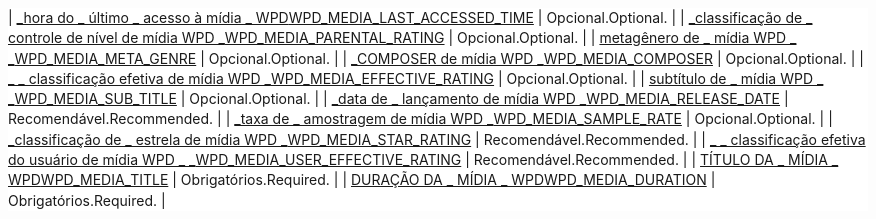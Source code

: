| [<span data-ttu-id="4d2ff-168">\_hora do \_ último \_ acesso à mídia \_ WPD</span><span class="sxs-lookup"><span data-stu-id="4d2ff-168">WPD\_MEDIA\_LAST\_ACCESSED\_TIME</span></span>](media-properties.md)                                 | <span data-ttu-id="4d2ff-169">Opcional.</span><span class="sxs-lookup"><span data-stu-id="4d2ff-169">Optional.</span></span>                                                                                                                    |
| [<span data-ttu-id="4d2ff-170">\_classificação de \_ controle de nível de mídia WPD \_</span><span class="sxs-lookup"><span data-stu-id="4d2ff-170">WPD\_MEDIA\_PARENTAL\_RATING</span></span>](media-properties.md)                                        | <span data-ttu-id="4d2ff-171">Opcional.</span><span class="sxs-lookup"><span data-stu-id="4d2ff-171">Optional.</span></span>                                                                                                                    |
| [<span data-ttu-id="4d2ff-172">metagênero de \_ mídia WPD \_ \_</span><span class="sxs-lookup"><span data-stu-id="4d2ff-172">WPD\_MEDIA\_META\_GENRE</span></span>](media-properties.md)                                                  | <span data-ttu-id="4d2ff-173">Opcional.</span><span class="sxs-lookup"><span data-stu-id="4d2ff-173">Optional.</span></span>                                                                                                                    |
| [<span data-ttu-id="4d2ff-174">\_COMPOSER de mídia WPD \_</span><span class="sxs-lookup"><span data-stu-id="4d2ff-174">WPD\_MEDIA\_COMPOSER</span></span>](media-properties.md)                                                       | <span data-ttu-id="4d2ff-175">Opcional.</span><span class="sxs-lookup"><span data-stu-id="4d2ff-175">Optional.</span></span>                                                                                                                    |
| [<span data-ttu-id="4d2ff-176">\_ \_ classificação efetiva de mídia WPD \_</span><span class="sxs-lookup"><span data-stu-id="4d2ff-176">WPD\_MEDIA\_EFFECTIVE\_RATING</span></span>](media-properties.md)                                      | <span data-ttu-id="4d2ff-177">Opcional.</span><span class="sxs-lookup"><span data-stu-id="4d2ff-177">Optional.</span></span>                                                                                                                    |
| [<span data-ttu-id="4d2ff-178">subtítulo de \_ mídia WPD \_ \_</span><span class="sxs-lookup"><span data-stu-id="4d2ff-178">WPD\_MEDIA\_SUB\_TITLE</span></span>](media-properties.md)                                                    | <span data-ttu-id="4d2ff-179">Opcional.</span><span class="sxs-lookup"><span data-stu-id="4d2ff-179">Optional.</span></span>                                                                                                                    |
| [<span data-ttu-id="4d2ff-180">\_data de \_ lançamento de mídia WPD \_</span><span class="sxs-lookup"><span data-stu-id="4d2ff-180">WPD\_MEDIA\_RELEASE\_DATE</span></span>](media-properties.md)                                              | <span data-ttu-id="4d2ff-181">Recomendável.</span><span class="sxs-lookup"><span data-stu-id="4d2ff-181">Recommended.</span></span>                                                                                                                 |
| [<span data-ttu-id="4d2ff-182">\_taxa de \_ amostragem de mídia WPD \_</span><span class="sxs-lookup"><span data-stu-id="4d2ff-182">WPD\_MEDIA\_SAMPLE\_RATE</span></span>](media-properties.md)                                                | <span data-ttu-id="4d2ff-183">Opcional.</span><span class="sxs-lookup"><span data-stu-id="4d2ff-183">Optional.</span></span>                                                                                                                    |
| [<span data-ttu-id="4d2ff-184">\_classificação de \_ estrela de mídia WPD \_</span><span class="sxs-lookup"><span data-stu-id="4d2ff-184">WPD\_MEDIA\_STAR\_RATING</span></span>](media-properties.md)                                                | <span data-ttu-id="4d2ff-185">Recomendável.</span><span class="sxs-lookup"><span data-stu-id="4d2ff-185">Recommended.</span></span>                                                                                                                 |
| [<span data-ttu-id="4d2ff-186">\_ \_ classificação efetiva do usuário de mídia WPD \_ \_</span><span class="sxs-lookup"><span data-stu-id="4d2ff-186">WPD\_MEDIA\_USER\_EFFECTIVE\_RATING</span></span>](media-properties.md)                           | <span data-ttu-id="4d2ff-187">Recomendável.</span><span class="sxs-lookup"><span data-stu-id="4d2ff-187">Recommended.</span></span>                                                                                                                 |
| [<span data-ttu-id="4d2ff-188">TÍTULO DA \_ MÍDIA \_ WPD</span><span class="sxs-lookup"><span data-stu-id="4d2ff-188">WPD\_MEDIA\_TITLE</span></span>](media-properties.md)                                                             | <span data-ttu-id="4d2ff-189">Obrigatórios.</span><span class="sxs-lookup"><span data-stu-id="4d2ff-189">Required.</span></span>                                                                                                                    |
| [<span data-ttu-id="4d2ff-190">DURAÇÃO DA \_ MÍDIA \_ WPD</span><span class="sxs-lookup"><span data-stu-id="4d2ff-190">WPD\_MEDIA\_DURATION</span></span>](media-properties.md)                                                       | <span data-ttu-id="4d2ff-191">Obrigatórios.</span><span class="sxs-lookup"><span data-stu-id="4d2ff-191">Required.</span></span>                                                                                                                    |